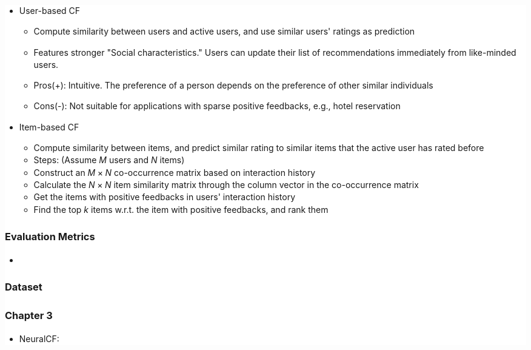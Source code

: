 * User-based CF
  * Compute similarity between users and active users, and use similar users' ratings as prediction

  * Features stronger "Social characteristics." Users can update their list of recommendations immediately from like-minded users.
  * Pros(+): Intuitive. The preference of a person depends on the preference of other similar individuals 
  * Cons(-): Not suitable for applications with sparse positive feedbacks, e.g., hotel reservation

* Item-based CF
  * Compute similarity between items, and predict similar rating to similar items that the active user has rated before
  * Steps: (Assume $M$ users and $N$ items)
  * Construct an $M \times N$ co-occurrence matrix based on interaction history
  * Calculate the $N \times N$ item similarity matrix through the column vector in the co-occurrence matrix
  * Get the items with positive feedbacks in users' interaction history
  * Find the top $k$ items w.r.t. the item with positive feedbacks, and rank them

### Evaluation Metrics
* 

### Dataset


### Chapter 3
* NeuralCF: 









